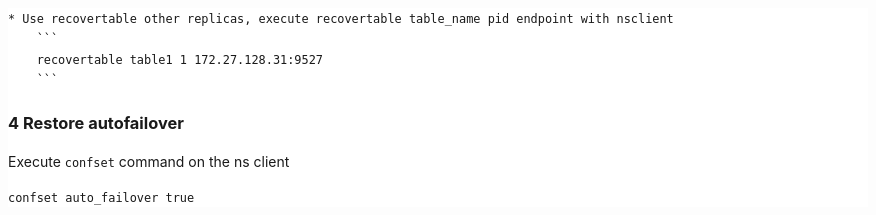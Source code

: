     * Use recovertable other replicas, execute recovertable table_name pid endpoint with nsclient
        ```
        recovertable table1 1 172.27.128.31:9527 
        ```

### 4 Restore autofailover
Execute `confset` command on the ns client
```
confset auto_failover true
```